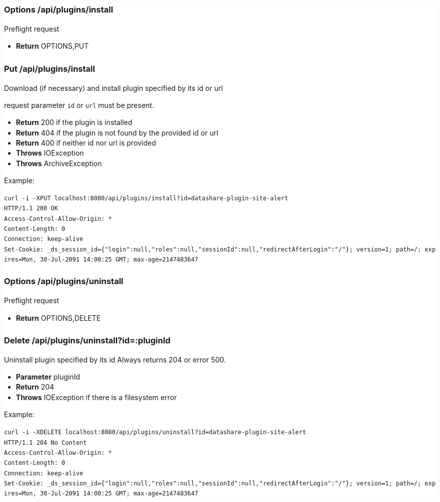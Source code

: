 ### Options /api/plugins/install <a href="#options__api_plugins_install" id="options__api_plugins_install"></a>

Preflight request

* **Return** OPTIONS,PUT

### Put /api/plugins/install <a href="#put__api_plugins_install" id="put__api_plugins_install"></a>

Download (if necessary) and install plugin specified by its id or url

request parameter `id` or `url` must be present.

* **Return** 200 if the plugin is installed
* **Return** 404 if the plugin is not found by the provided id or url
* **Return** 400 if neither id nor url is provided
* **Throws** IOException
* **Throws** ArchiveException

Example:

```
curl -i -XPUT localhost:8080/api/plugins/install?id=datashare-plugin-site-alert
HTTP/1.1 200 OK
Access-Control-Allow-Origin: *
Content-Length: 0
Connection: keep-alive
Set-Cookie: _ds_session_id={"login":null,"roles":null,"sessionId":null,"redirectAfterLogin":"/"}; version=1; path=/; expires=Mon, 30-Jul-2091 14:00:25 GMT; max-age=2147483647

```

### Options /api/plugins/uninstall <a href="#options__api_plugins_uninstall" id="options__api_plugins_uninstall"></a>

Preflight request

* **Return** OPTIONS,DELETE

### Delete /api/plugins/uninstall?id=:pluginId <a href="#delete__api_plugins_uninstall-id-_pluginid" id="delete__api_plugins_uninstall-id-_pluginid"></a>

Uninstall plugin specified by its id Always returns 204 or error 500.

* **Parameter** pluginId
* **Return** 204
* **Throws** IOException if there is a filesystem error

Example:

```
curl -i -XDELETE localhost:8080/api/plugins/uninstall?id=datashare-plugin-site-alert
HTTP/1.1 204 No Content
Access-Control-Allow-Origin: *
Content-Length: 0
Connection: keep-alive
Set-Cookie: _ds_session_id={"login":null,"roles":null,"sessionId":null,"redirectAfterLogin":"/"}; version=1; path=/; expires=Mon, 30-Jul-2091 14:00:25 GMT; max-age=2147483647

```
